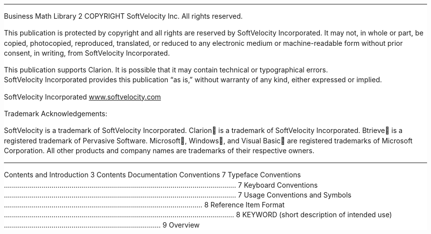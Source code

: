  


---

Business Math Library 
2 
COPYRIGHT SoftVelocity Inc.  All rights reserved. 
 
This publication is protected by copyright and all rights are reserved by SoftVelocity Incorporated.  It may 
not, in whole or part, be copied, photocopied, reproduced, translated, or reduced to any electronic 
medium or machine-readable form without prior consent, in writing, from SoftVelocity Incorporated. 
 
This publication supports Clarion.  It is possible that it may contain technical or typographical errors.  
SoftVelocity Incorporated provides this publication “as is,” without warranty of any kind, either expressed 
or implied. 
 
 
 
 
 
 
SoftVelocity Incorporated 
www.softvelocity.com 
 
 
 
 
 
 
 
Trademark Acknowledgements: 
 
SoftVelocity is a trademark of SoftVelocity Incorporated. 
Clarion is a trademark of SoftVelocity Incorporated. 
Btrieve  is a registered trademark of Pervasive Software. 
Microsoft,  Windows,  and Visual Basic  are registered trademarks of Microsoft Corporation. 
All other products and company names are trademarks of their respective owners. 
 
 
 
 
 
 
 
 
 
 


---

Contents and Introduction 
3 
Contents 
Documentation Conventions 
7 
Typeface Conventions ..................................................................................................................... 7 
Keyboard Conventions ..................................................................................................................... 7 
Usage Conventions and Symbols .................................................................................................... 8 
Reference Item Format .................................................................................................................... 8 
KEYWORD (short description of intended use) ............................................................................... 9 
Overview 
 